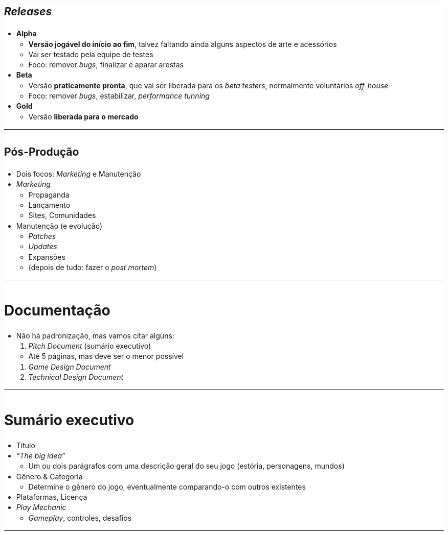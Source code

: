 ## _Releases_

- **Alpha**
  - **Versão jogável do início ao fim**, talvez faltando ainda alguns aspectos
    de arte e acessórios
  - Vai ser testado pela equipe de testes
  - Foco: remover _bugs_, finalizar e aparar arestas
- **Beta**
  - Versão **praticamente pronta**, que vai ser liberada para os
    _beta testers_, normalmente voluntários _off-house_
  - Foco: remover _bugs_, estabilizar, _performance tunning_
- **Gold**
  - Versão **liberada para o mercado**

---
## Pós-Produção

- Dois focos: _Marketing_ e Manutenção
- _Marketing_
  - Propaganda
  - Lançamento
  - Sites, Comunidades
- Manutenção (e evolução)
  - _Patches_
  - _Updates_
  - Expansões
  - (depois de tudo: fazer o _post mortem_)

---
# Documentação

- Não há padronização, mas vamos citar alguns:
  1. _Pitch Document_ (sumário executivo)
    - Até 5 páginas, mas deve ser o menor possível
  1. _Game Design Document_
  1. _Technical Design Document_

---
# Sumário executivo

- Título
- _“The big idea”_
  - Um ou dois parágrafos com uma descrição geral do seu jogo (estória,
    personagens, mundos)
- Gênero &amp; Categoria
  - Determine o gênero do jogo, eventualmente comparando-o com outros existentes
- Plataformas, Licença
- _Play Mechanic_
  - _Gameplay_, controles, desafios

---